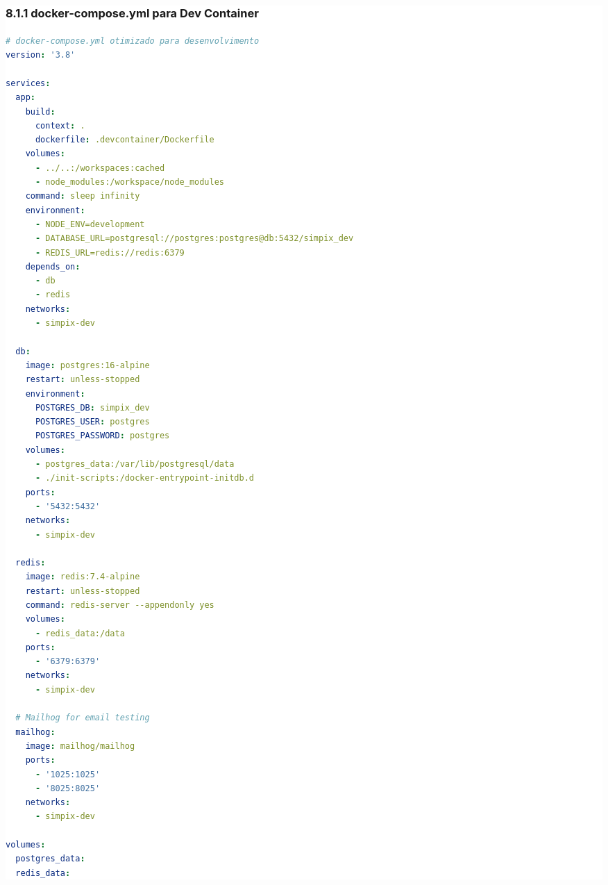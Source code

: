 ### 8.1.1 docker-compose.yml para Dev Container

```yaml
# docker-compose.yml otimizado para desenvolvimento
version: '3.8'

services:
  app:
    build:
      context: .
      dockerfile: .devcontainer/Dockerfile
    volumes:
      - ../..:/workspaces:cached
      - node_modules:/workspace/node_modules
    command: sleep infinity
    environment:
      - NODE_ENV=development
      - DATABASE_URL=postgresql://postgres:postgres@db:5432/simpix_dev
      - REDIS_URL=redis://redis:6379
    depends_on:
      - db
      - redis
    networks:
      - simpix-dev

  db:
    image: postgres:16-alpine
    restart: unless-stopped
    environment:
      POSTGRES_DB: simpix_dev
      POSTGRES_USER: postgres
      POSTGRES_PASSWORD: postgres
    volumes:
      - postgres_data:/var/lib/postgresql/data
      - ./init-scripts:/docker-entrypoint-initdb.d
    ports:
      - '5432:5432'
    networks:
      - simpix-dev

  redis:
    image: redis:7.4-alpine
    restart: unless-stopped
    command: redis-server --appendonly yes
    volumes:
      - redis_data:/data
    ports:
      - '6379:6379'
    networks:
      - simpix-dev

  # Mailhog for email testing
  mailhog:
    image: mailhog/mailhog
    ports:
      - '1025:1025'
      - '8025:8025'
    networks:
      - simpix-dev

volumes:
  postgres_data:
  redis_data:
```